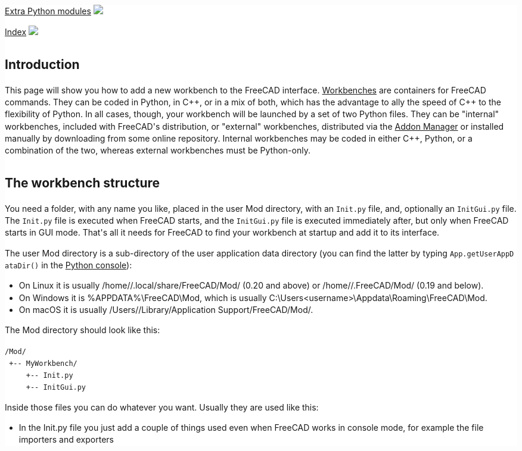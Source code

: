 [Extra Python modules](/Extra_python_modules "Extra python modules")
![](/images/a/af/Arrow-right.svg)

[Index](/Online_Help_Toc "Online Help Toc")
![](/images/7/76/Online_Help_Toc.svg)

## Introduction

This page will show you how to add a new workbench to the FreeCAD interface.
[Workbenches](/Workbenches "Workbenches") are containers for FreeCAD commands.
They can be coded in Python, in C++, or in a mix of both, which has the
advantage to ally the speed of C++ to the flexibility of Python. In all cases,
though, your workbench will be launched by a set of two Python files. They can
be "internal" workbenches, included with FreeCAD's distribution, or "external"
workbenches, distributed via the [Addon Manager](/Std_AddonMgr "Std AddonMgr")
or installed manually by downloading from some online repository. Internal
workbenches may be coded in either C++, Python, or a combination of the two,
whereas external workbenches must be Python-only.

## The workbench structure

You need a folder, with any name you like, placed in the user Mod directory,
with an `Init.py` file, and, optionally an `InitGui.py` file. The `Init.py`
file is executed when FreeCAD starts, and the `InitGui.py` file is executed
immediately after, but only when FreeCAD starts in GUI mode. That's all it
needs for FreeCAD to find your workbench at startup and add it to its
interface.

The user Mod directory is a sub-directory of the user application data
directory (you can find the latter by typing `App.getUserAppDataDir()` in the
[Python console](/Python_console "Python console")):

  * On Linux it is usually /home/<username>/.local/share/FreeCAD/Mod/ (0.20 and above) or /home/<username>/.FreeCAD/Mod/ (0.19 and below).
  * On Windows it is %APPDATA%\FreeCAD\Mod\, which is usually C:\Users\<username>\Appdata\Roaming\FreeCAD\Mod\.
  * On macOS it is usually /Users/<username>/Library/Application Support/FreeCAD/Mod/.

The Mod directory should look like this:

    
    
    /Mod/
     +-- MyWorkbench/
         +-- Init.py
         +-- InitGui.py
    

Inside those files you can do whatever you want. Usually they are used like
this:

  * In the Init.py file you just add a couple of things used even when FreeCAD works in console mode, for example the file importers and exporters
